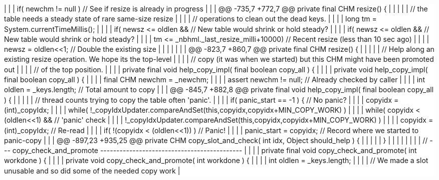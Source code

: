 |  |  |  if\( newchm != null \) // See if resize is already in progress |
|  | @@ -735,7 +772,7 @@ private final CHM resize\(\) { |  |
|  |  |  // the table needs a steady state of rare same-size resize |
|  |  |  // operations to clean out the dead keys. |
|  |  |  long tm = System.currentTimeMillis\(\); |
|  |  |  if\( newsz &lt;= oldlen && // New table would shrink or hold steady? |
|  |  |  if\( newsz &lt;= oldlen && // New table would shrink or hold steady? |
|  |  |  tm &lt;= \_nbhml.\_last\_resize\_milli+10000\) // Recent resize \(less than 10 sec ago\) |
|  |  |  newsz = oldlen&lt;&lt;1; // Double the existing size |
|  |  |  |
|  | @@ -823,7 +860,7 @@ private final CHM resize\(\) { |  |
|  |  |  // Help along an existing resize operation. We hope its the top-level |
|  |  |  // copy \(it was when we started\) but this CHM might have been promoted out |
|  |  |  // of the top position. |
|  |  |  private final void help\_copy\_impl\( final boolean copy\_all \) { |
|  |  |  private void help\_copy\_impl\( final boolean copy\_all \) { |
|  |  |  final CHM newchm = \_newchm; |
|  |  |  assert newchm != null; // Already checked by caller |
|  |  |  int oldlen = \_keys.length; // Total amount to copy |
|  | @@ -845,7 +882,8 @@ private final void help\_copy\_impl\( final boolean copy\_all \) { |  |
|  |  |  // thread counts trying to copy the table often 'panic'. |
|  |  |  if\( panic\_start == -1 \) { // No panic? |
|  |  |  copyidx = \(int\)\_copyIdx; |
|  |  |  while\( !\_copyIdxUpdater.compareAndSet\(this,copyidx,copyidx+MIN\_COPY\_WORK\) \) |
|  |  |  while\( copyidx &lt; \(oldlen&lt;&lt;1\) && // 'panic' check |
|  |  |  !\_copyIdxUpdater.compareAndSet\(this,copyidx,copyidx+MIN\_COPY\_WORK\) \) |
|  |  |  copyidx = \(int\)\_copyIdx; // Re-read |
|  |  |  if\( !\(copyidx &lt; \(oldlen&lt;&lt;1\)\) \) // Panic! |
|  |  |  panic\_start = copyidx; // Record where we started to panic-copy |
|  | @@ -897,23 +935,25 @@ private CHM copy\_slot\_and\_check\( int idx, Object should\_help \) { |  |
|  |  |  } |
|  |  |  |
|  |  |  // --- copy\_check\_and\_promote -------------------------------------------- |
|  |  |  private final void copy\_check\_and\_promote\( int workdone \) { |
|  |  |  private void copy\_check\_and\_promote\( int workdone \) { |
|  |  |  int oldlen = \_keys.length; |
|  |  |  // We made a slot unusable and so did some of the needed copy work |